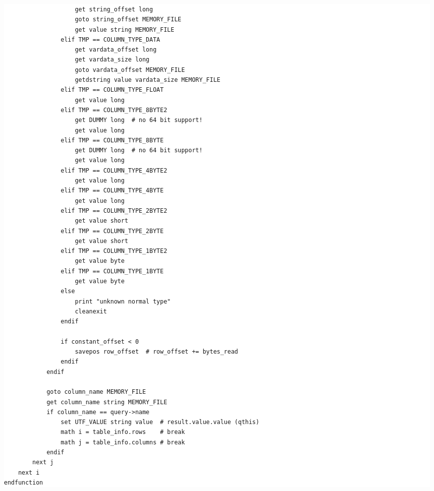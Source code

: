 ```
                    get string_offset long
                    goto string_offset MEMORY_FILE
                    get value string MEMORY_FILE
                elif TMP == COLUMN_TYPE_DATA
                    get vardata_offset long
                    get vardata_size long
                    goto vardata_offset MEMORY_FILE
                    getdstring value vardata_size MEMORY_FILE
                elif TMP == COLUMN_TYPE_FLOAT
                    get value long
                elif TMP == COLUMN_TYPE_8BYTE2
                    get DUMMY long  # no 64 bit support!
                    get value long
                elif TMP == COLUMN_TYPE_8BYTE
                    get DUMMY long  # no 64 bit support!
                    get value long
                elif TMP == COLUMN_TYPE_4BYTE2
                    get value long
                elif TMP == COLUMN_TYPE_4BYTE
                    get value long
                elif TMP == COLUMN_TYPE_2BYTE2
                    get value short
                elif TMP == COLUMN_TYPE_2BYTE
                    get value short
                elif TMP == COLUMN_TYPE_1BYTE2
                    get value byte
                elif TMP == COLUMN_TYPE_1BYTE
                    get value byte
                else
                    print "unknown normal type"
                    cleanexit
                endif

                if constant_offset < 0
                    savepos row_offset  # row_offset += bytes_read
                endif
            endif

            goto column_name MEMORY_FILE
            get column_name string MEMORY_FILE
            if column_name == query->name
                set UTF_VALUE string value  # result.value.value (qthis)
                math i = table_info.rows    # break
                math j = table_info.columns # break
            endif
        next j
    next i
endfunction

```
